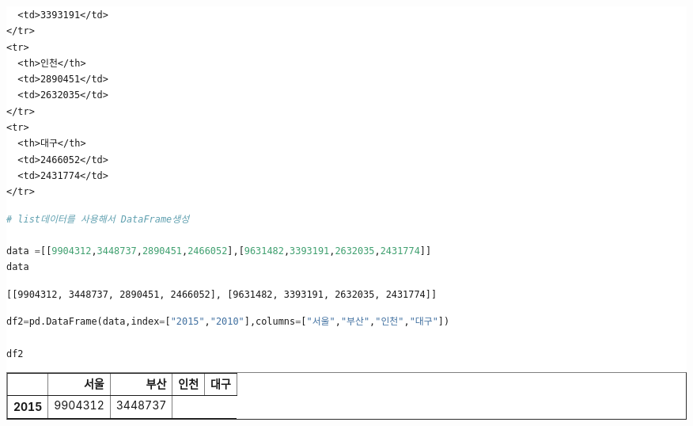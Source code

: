       <td>3393191</td>
    </tr>
    <tr>
      <th>인천</th>
      <td>2890451</td>
      <td>2632035</td>
    </tr>
    <tr>
      <th>대구</th>
      <td>2466052</td>
      <td>2431774</td>
    </tr>
  </tbody>
</table>
</div>




```python
# list데이터를 사용해서 DataFrame생성

data =[[9904312,3448737,2890451,2466052],[9631482,3393191,2632035,2431774]]
data
```




    [[9904312, 3448737, 2890451, 2466052], [9631482, 3393191, 2632035, 2431774]]




```python
df2=pd.DataFrame(data,index=["2015","2010"],columns=["서울","부산","인천","대구"])

df2
```




<div>
<style scoped>
    .dataframe tbody tr th:only-of-type {
        vertical-align: middle;
    }

    .dataframe tbody tr th {
        vertical-align: top;
    }

    .dataframe thead th {
        text-align: right;
    }
</style>
<table border="1" class="dataframe">
  <thead>
    <tr style="text-align: right;">
      <th></th>
      <th>서울</th>
      <th>부산</th>
      <th>인천</th>
      <th>대구</th>
    </tr>
  </thead>
  <tbody>
    <tr>
      <th>2015</th>
      <td>9904312</td>
      <td>3448737</td>